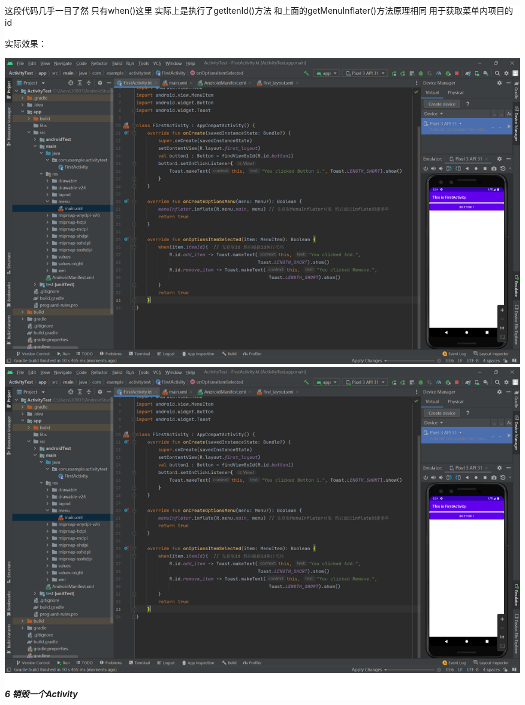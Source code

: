 这段代码几乎一目了然 只有when()这里 实际上是执行了getItenId()方法 和上面的getMenuInflater()方法原理相同 用于获取菜单内项目的id

实际效果：

![1666941293948](image/3.2.0Activity的基本用法/1666941293948.png)![1666941293948](image/3.2.0Activity的基本用法/1666941293948.png)

##### 6 销毁一个Activity
